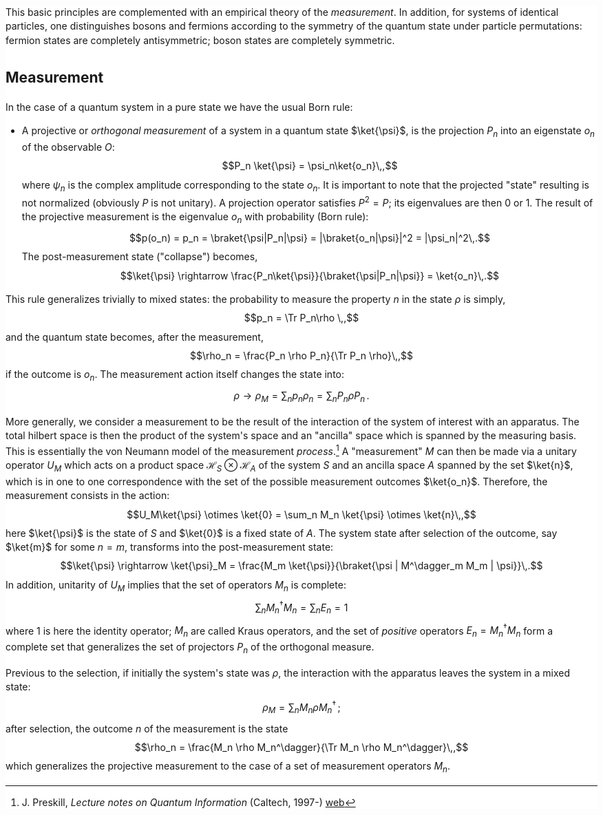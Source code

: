 This basic principles are complemented with an empirical theory of the *measurement*. In addition, for systems of identical particles, one distinguishes bosons and fermions according to the symmetry of the quantum state under particle permutations: fermion states are completely antisymmetric; boson states are completely symmetric.


## Measurement

In the case of a quantum system in a pure state we have the usual Born rule:

* A projective or *orthogonal measurement* of a system in a quantum state $\ket{\psi}$, is the projection $P_n$ into an eigenstate $o_n$ of the observable $O$:
    $$P_n \ket{\psi} = \psi_n\ket{o_n}\,,$$
    where $\psi_n$ is the complex amplitude corresponding to the state $o_n$. It is important to note that the projected "state" resulting is not normalized (obviously $P$ is not unitary). A projection operator satisfies $P^2 = P$; its eigenvalues are then $0$ or $1$. The result of the projective measurement is the eigenvalue $o_n$ with probability (Born rule):
    $$p(o_n) = p_n = \braket{\psi|P_n|\psi} = |\braket{o_n|\psi}|^2 = |\psi_n|^2\,.$$
    The post-measurement state ("collapse") becomes,
    $$\ket{\psi} \rightarrow \frac{P_n\ket{\psi}}{\braket{\psi|P_n|\psi}} = \ket{o_n}\,.$$

This rule generalizes trivially to mixed states: the probability to measure the property $n$ in the state $\rho$ is simply,
$$p_n = \Tr P_n\rho \,,$$
and the quantum state becomes, after the measurement,
$$\rho_n = \frac{P_n \rho P_n}{\Tr P_n \rho}\,,$$
if the outcome is $o_n$. The measurement action itself changes the state into:
$$\rho \rightarrow \rho_M = \sum_n p_n \rho_n = \sum_n P_n \rho P_n\,.$$

More generally, we consider a measurement to be the result of the interaction of the system of interest with an apparatus. The total hilbert space is then the product of the system's space and an "ancilla" space which is spanned by the measuring basis. This is essentially the von Neumann model of the measurement *process*.[^p] A "measurement" $M$ can then be made via a unitary operator $U_M$ which acts on a product space $\mathcal{H}_S \otimes \mathcal{H}_A$ of the system $S$ and an ancilla space $A$ spanned by the set $\ket{n}$, which is in one to one correspondence with the set of the possible measurement outcomes $\ket{o_n}$. Therefore, the measurement consists in the action:
$$U_M\ket{\psi} \otimes \ket{0} = \sum_n M_n \ket{\psi} \otimes \ket{n}\,,$$
here $\ket{\psi}$ is the state of $S$ and $\ket{0}$ is a fixed state of $A$. The system state after selection of the outcome, say $\ket{m}$ for some $n=m$, transforms into the post-measurement state:
$$\ket{\psi} \rightarrow \ket{\psi}_M =  \frac{M_m \ket{\psi}}{\braket{\psi | M^\dagger_m M_m | \psi}}\,.$$
In addition, unitarity of $U_M$ implies that the set of operators $M_n$ is complete:
$$\sum_n M_n^\dagger M_n = \sum_n E_n = 1$$
where 1 is here the identity operator; $M_n$ are called Kraus operators, and the set of *positive* operators $E_n = M_n^\dagger M_n$ form a complete set that generalizes the set of projectors $P_n$ of the orthogonal measure.

Previous to the selection, if initially the system's state was $\rho$, the interaction with the apparatus leaves the system in a mixed state:
$$\rho_M = \sum_n M_n \rho M_n^\dagger\,;$$
after selection, the outcome $n$ of the measurement is the state
$$\rho_n = \frac{M_n \rho M_n^\dagger}{\Tr M_n \rho M_n^\dagger}\,,$$
which generalizes the projective measurement to the case of a set of measurement operators $M_n$.


[^p]: J. Preskill, *Lecture notes on Quantum Information* (Caltech, 1997-) [web](http://theory.caltech.edu/~preskill/ph219/index.html)
[^c]: M. Cini, *Quantum theory of measurment without wave packet collapse*, Nuovo Cimento B **73**, 27 (1983) [.pdf]({static}/pdfs/Cini-1983yq.pdf)
[^cini]: Note that the bosonic part of the interaction hamiltonian,